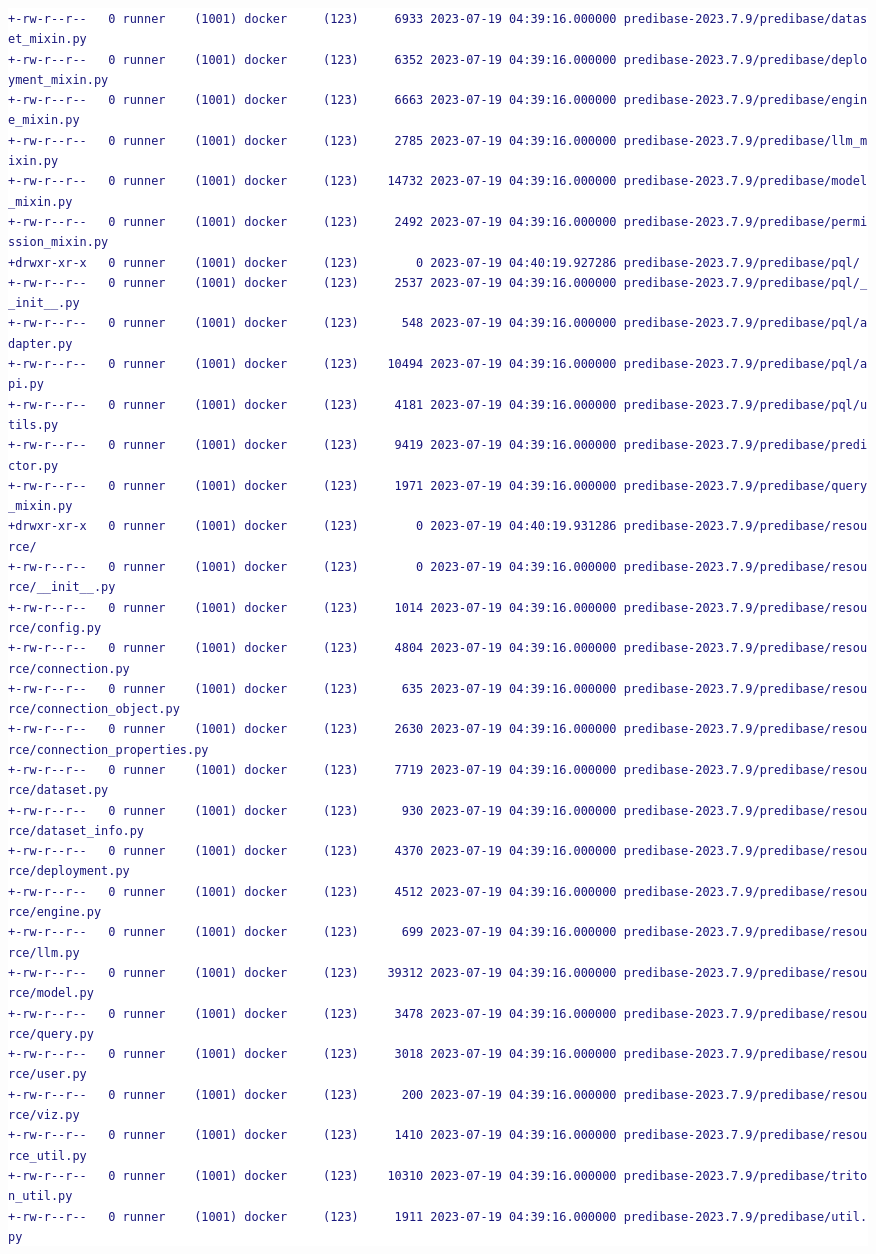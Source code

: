 ```diff
+-rw-r--r--   0 runner    (1001) docker     (123)     6933 2023-07-19 04:39:16.000000 predibase-2023.7.9/predibase/dataset_mixin.py
+-rw-r--r--   0 runner    (1001) docker     (123)     6352 2023-07-19 04:39:16.000000 predibase-2023.7.9/predibase/deployment_mixin.py
+-rw-r--r--   0 runner    (1001) docker     (123)     6663 2023-07-19 04:39:16.000000 predibase-2023.7.9/predibase/engine_mixin.py
+-rw-r--r--   0 runner    (1001) docker     (123)     2785 2023-07-19 04:39:16.000000 predibase-2023.7.9/predibase/llm_mixin.py
+-rw-r--r--   0 runner    (1001) docker     (123)    14732 2023-07-19 04:39:16.000000 predibase-2023.7.9/predibase/model_mixin.py
+-rw-r--r--   0 runner    (1001) docker     (123)     2492 2023-07-19 04:39:16.000000 predibase-2023.7.9/predibase/permission_mixin.py
+drwxr-xr-x   0 runner    (1001) docker     (123)        0 2023-07-19 04:40:19.927286 predibase-2023.7.9/predibase/pql/
+-rw-r--r--   0 runner    (1001) docker     (123)     2537 2023-07-19 04:39:16.000000 predibase-2023.7.9/predibase/pql/__init__.py
+-rw-r--r--   0 runner    (1001) docker     (123)      548 2023-07-19 04:39:16.000000 predibase-2023.7.9/predibase/pql/adapter.py
+-rw-r--r--   0 runner    (1001) docker     (123)    10494 2023-07-19 04:39:16.000000 predibase-2023.7.9/predibase/pql/api.py
+-rw-r--r--   0 runner    (1001) docker     (123)     4181 2023-07-19 04:39:16.000000 predibase-2023.7.9/predibase/pql/utils.py
+-rw-r--r--   0 runner    (1001) docker     (123)     9419 2023-07-19 04:39:16.000000 predibase-2023.7.9/predibase/predictor.py
+-rw-r--r--   0 runner    (1001) docker     (123)     1971 2023-07-19 04:39:16.000000 predibase-2023.7.9/predibase/query_mixin.py
+drwxr-xr-x   0 runner    (1001) docker     (123)        0 2023-07-19 04:40:19.931286 predibase-2023.7.9/predibase/resource/
+-rw-r--r--   0 runner    (1001) docker     (123)        0 2023-07-19 04:39:16.000000 predibase-2023.7.9/predibase/resource/__init__.py
+-rw-r--r--   0 runner    (1001) docker     (123)     1014 2023-07-19 04:39:16.000000 predibase-2023.7.9/predibase/resource/config.py
+-rw-r--r--   0 runner    (1001) docker     (123)     4804 2023-07-19 04:39:16.000000 predibase-2023.7.9/predibase/resource/connection.py
+-rw-r--r--   0 runner    (1001) docker     (123)      635 2023-07-19 04:39:16.000000 predibase-2023.7.9/predibase/resource/connection_object.py
+-rw-r--r--   0 runner    (1001) docker     (123)     2630 2023-07-19 04:39:16.000000 predibase-2023.7.9/predibase/resource/connection_properties.py
+-rw-r--r--   0 runner    (1001) docker     (123)     7719 2023-07-19 04:39:16.000000 predibase-2023.7.9/predibase/resource/dataset.py
+-rw-r--r--   0 runner    (1001) docker     (123)      930 2023-07-19 04:39:16.000000 predibase-2023.7.9/predibase/resource/dataset_info.py
+-rw-r--r--   0 runner    (1001) docker     (123)     4370 2023-07-19 04:39:16.000000 predibase-2023.7.9/predibase/resource/deployment.py
+-rw-r--r--   0 runner    (1001) docker     (123)     4512 2023-07-19 04:39:16.000000 predibase-2023.7.9/predibase/resource/engine.py
+-rw-r--r--   0 runner    (1001) docker     (123)      699 2023-07-19 04:39:16.000000 predibase-2023.7.9/predibase/resource/llm.py
+-rw-r--r--   0 runner    (1001) docker     (123)    39312 2023-07-19 04:39:16.000000 predibase-2023.7.9/predibase/resource/model.py
+-rw-r--r--   0 runner    (1001) docker     (123)     3478 2023-07-19 04:39:16.000000 predibase-2023.7.9/predibase/resource/query.py
+-rw-r--r--   0 runner    (1001) docker     (123)     3018 2023-07-19 04:39:16.000000 predibase-2023.7.9/predibase/resource/user.py
+-rw-r--r--   0 runner    (1001) docker     (123)      200 2023-07-19 04:39:16.000000 predibase-2023.7.9/predibase/resource/viz.py
+-rw-r--r--   0 runner    (1001) docker     (123)     1410 2023-07-19 04:39:16.000000 predibase-2023.7.9/predibase/resource_util.py
+-rw-r--r--   0 runner    (1001) docker     (123)    10310 2023-07-19 04:39:16.000000 predibase-2023.7.9/predibase/triton_util.py
+-rw-r--r--   0 runner    (1001) docker     (123)     1911 2023-07-19 04:39:16.000000 predibase-2023.7.9/predibase/util.py
```